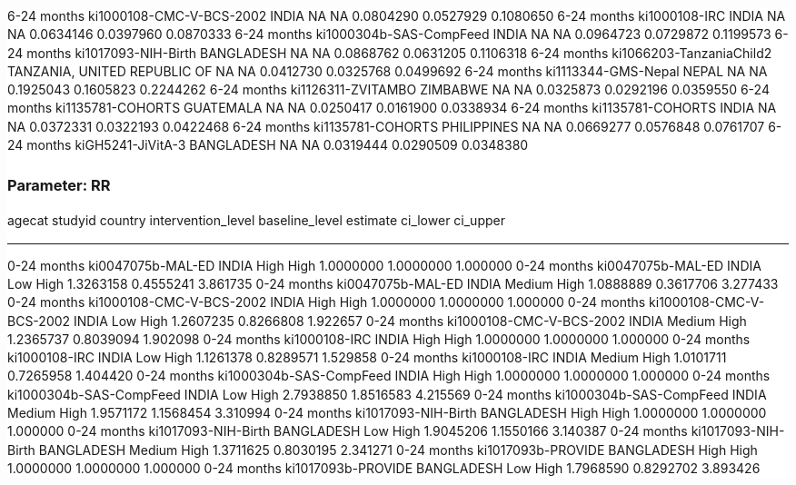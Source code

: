 6-24 months   ki1000108-CMC-V-BCS-2002   INDIA                          NA                   NA                0.0804290   0.0527929   0.1080650
6-24 months   ki1000108-IRC              INDIA                          NA                   NA                0.0634146   0.0397960   0.0870333
6-24 months   ki1000304b-SAS-CompFeed    INDIA                          NA                   NA                0.0964723   0.0729872   0.1199573
6-24 months   ki1017093-NIH-Birth        BANGLADESH                     NA                   NA                0.0868762   0.0631205   0.1106318
6-24 months   ki1066203-TanzaniaChild2   TANZANIA, UNITED REPUBLIC OF   NA                   NA                0.0412730   0.0325768   0.0499692
6-24 months   ki1113344-GMS-Nepal        NEPAL                          NA                   NA                0.1925043   0.1605823   0.2244262
6-24 months   ki1126311-ZVITAMBO         ZIMBABWE                       NA                   NA                0.0325873   0.0292196   0.0359550
6-24 months   ki1135781-COHORTS          GUATEMALA                      NA                   NA                0.0250417   0.0161900   0.0338934
6-24 months   ki1135781-COHORTS          INDIA                          NA                   NA                0.0372331   0.0322193   0.0422468
6-24 months   ki1135781-COHORTS          PHILIPPINES                    NA                   NA                0.0669277   0.0576848   0.0761707
6-24 months   kiGH5241-JiVitA-3          BANGLADESH                     NA                   NA                0.0319444   0.0290509   0.0348380


### Parameter: RR


agecat        studyid                    country                        intervention_level   baseline_level     estimate    ci_lower    ci_upper
------------  -------------------------  -----------------------------  -------------------  ---------------  ----------  ----------  ----------
0-24 months   ki0047075b-MAL-ED          INDIA                          High                 High              1.0000000   1.0000000    1.000000
0-24 months   ki0047075b-MAL-ED          INDIA                          Low                  High              1.3263158   0.4555241    3.861735
0-24 months   ki0047075b-MAL-ED          INDIA                          Medium               High              1.0888889   0.3617706    3.277433
0-24 months   ki1000108-CMC-V-BCS-2002   INDIA                          High                 High              1.0000000   1.0000000    1.000000
0-24 months   ki1000108-CMC-V-BCS-2002   INDIA                          Low                  High              1.2607235   0.8266808    1.922657
0-24 months   ki1000108-CMC-V-BCS-2002   INDIA                          Medium               High              1.2365737   0.8039094    1.902098
0-24 months   ki1000108-IRC              INDIA                          High                 High              1.0000000   1.0000000    1.000000
0-24 months   ki1000108-IRC              INDIA                          Low                  High              1.1261378   0.8289571    1.529858
0-24 months   ki1000108-IRC              INDIA                          Medium               High              1.0101711   0.7265958    1.404420
0-24 months   ki1000304b-SAS-CompFeed    INDIA                          High                 High              1.0000000   1.0000000    1.000000
0-24 months   ki1000304b-SAS-CompFeed    INDIA                          Low                  High              2.7938850   1.8516583    4.215569
0-24 months   ki1000304b-SAS-CompFeed    INDIA                          Medium               High              1.9571172   1.1568454    3.310994
0-24 months   ki1017093-NIH-Birth        BANGLADESH                     High                 High              1.0000000   1.0000000    1.000000
0-24 months   ki1017093-NIH-Birth        BANGLADESH                     Low                  High              1.9045206   1.1550166    3.140387
0-24 months   ki1017093-NIH-Birth        BANGLADESH                     Medium               High              1.3711625   0.8030195    2.341271
0-24 months   ki1017093b-PROVIDE         BANGLADESH                     High                 High              1.0000000   1.0000000    1.000000
0-24 months   ki1017093b-PROVIDE         BANGLADESH                     Low                  High              1.7968590   0.8292702    3.893426